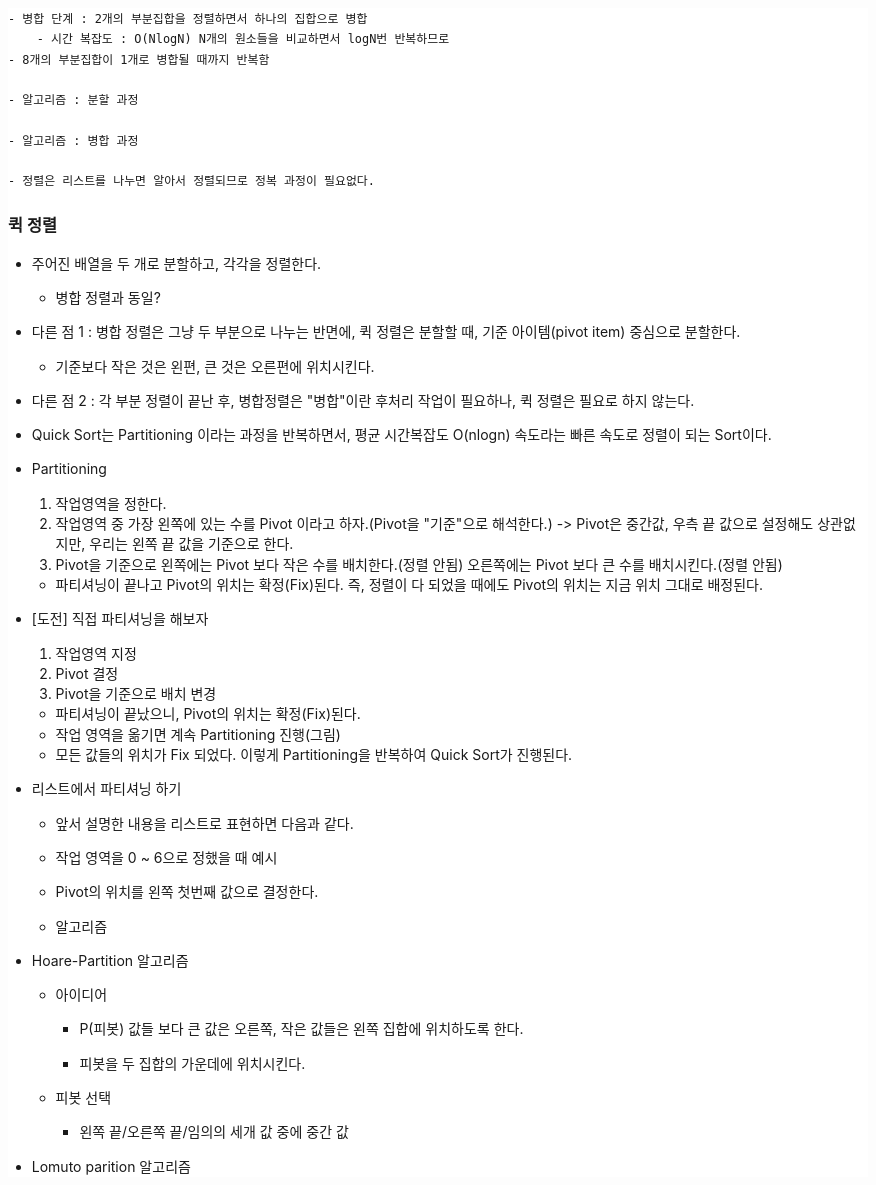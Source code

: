     - 병합 단계 : 2개의 부분집합을 정렬하면서 하나의 집합으로 병합
        - 시간 복잡도 : O(NlogN) N개의 원소들을 비교하면서 logN번 반복하므로
    - 8개의 부분집합이 1개로 병합될 때까지 반복함
    
    - 알고리즘 : 분할 과정

    - 알고리즘 : 병합 과정

    - 정렬은 리스트를 나누면 알아서 정렬되므로 정복 과정이 필요없다.

### 퀵 정렬
- 주어진 배열을 두 개로 분할하고, 각각을 정렬한다.
    - 병합 정렬과 동일?

- 다른 점 1 : 병합 정렬은 그냥 두 부분으로 나누는 반면에, 퀵 정렬은 분할할 때, 기준 아이템(pivot item) 중심으로 분할한다.
    - 기준보다 작은 것은 왼편, 큰 것은 오른편에 위치시킨다.

- 다른 점 2 : 각 부분 정렬이 끝난 후, 병합정렬은 "병합"이란 후처리 작업이 필요하나, 퀵 정렬은 필요로 하지 않는다.

- Quick Sort는 Partitioning 이라는 과정을 반복하면서, 평균 시간복잡도 O(nlogn) 속도라는 빠른 속도로 정렬이 되는 Sort이다.

- Partitioning
    1. 작업영역을 정한다.
    2. 작업영역 중 가장 왼쪽에 있는 수를 Pivot 이라고 하자.(Pivot을 "기준"으로 해석한다.) -> Pivot은 중간값, 우측 끝 값으로 설정해도 상관없지만, 우리는 왼쪽 끝 값을 기준으로 한다.
    3. Pivot을 기준으로 왼쪽에는 Pivot 보다 작은 수를 배치한다.(정렬 안됨) 오른쪽에는 Pivot 보다 큰 수를 배치시킨다.(정렬 안됨)

    - 파티셔닝이 끝나고 Pivot의 위치는 확정(Fix)된다. 즉, 정렬이 다 되었을 때에도 Pivot의 위치는 지금 위치 그대로 배정된다.


- [도전] 직접 파티셔닝을 해보자
    1. 작업영역 지정
    2. Pivot 결정
    3. Pivot을 기준으로 배치 변경
    - 파티셔닝이 끝났으니, Pivot의 위치는 확정(Fix)된다.
    - 작업 영역을 옮기면 계속 Partitioning 진행(그림)
    - 모든 값들의 위치가 Fix 되었다. 이렇게 Partitioning을 반복하여 Quick Sort가 진행된다.

- 리스트에서 파티셔닝 하기
    - 앞서 설명한 내용을 리스트로 표현하면 다음과 같다.

    - 작업 영역을 0 ~ 6으로 정했을 때 예시
    - Pivot의 위치를 왼쪽 첫번째 값으로 결정한다.

    - 알고리즘

- Hoare-Partition 알고리즘

    - 아이디어
        - P(피봇) 값들 보다 큰 값은 오른쪽, 작은 값들은 왼쪽 집합에 위치하도록 한다.

        - 피봇을 두 집합의 가운데에 위치시킨다.

    - 피봇 선택
        - 왼쪽 끝/오른쪽 끝/임의의 세개 값 중에 중간 값

    
- Lomuto parition 알고리즘

